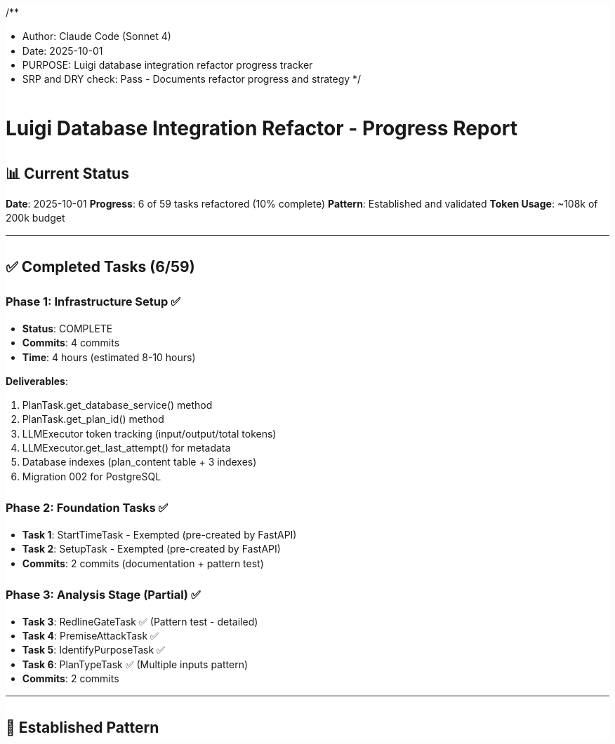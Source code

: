 /**
 * Author: Claude Code (Sonnet 4)
 * Date: 2025-10-01
 * PURPOSE: Luigi database integration refactor progress tracker
 * SRP and DRY check: Pass - Documents refactor progress and strategy
 */

# Luigi Database Integration Refactor - Progress Report

## 📊 Current Status

**Date**: 2025-10-01
**Progress**: 6 of 59 tasks refactored (10% complete)
**Pattern**: Established and validated
**Token Usage**: ~108k of 200k budget

---

## ✅ Completed Tasks (6/59)

### Phase 1: Infrastructure Setup ✅
- **Status**: COMPLETE
- **Commits**: 4 commits
- **Time**: 4 hours (estimated 8-10 hours)

**Deliverables**:
1. PlanTask.get_database_service() method
2. PlanTask.get_plan_id() method
3. LLMExecutor token tracking (input/output/total tokens)
4. LLMExecutor.get_last_attempt() for metadata
5. Database indexes (plan_content table + 3 indexes)
6. Migration 002 for PostgreSQL

### Phase 2: Foundation Tasks ✅
- **Task 1**: StartTimeTask - Exempted (pre-created by FastAPI)
- **Task 2**: SetupTask - Exempted (pre-created by FastAPI)
- **Commits**: 2 commits (documentation + pattern test)

### Phase 3: Analysis Stage (Partial) ✅
- **Task 3**: RedlineGateTask ✅ (Pattern test - detailed)
- **Task 4**: PremiseAttackTask ✅
- **Task 5**: IdentifyPurposeTask ✅
- **Task 6**: PlanTypeTask ✅ (Multiple inputs pattern)
- **Commits**: 2 commits

---

## 🎯 Established Pattern
